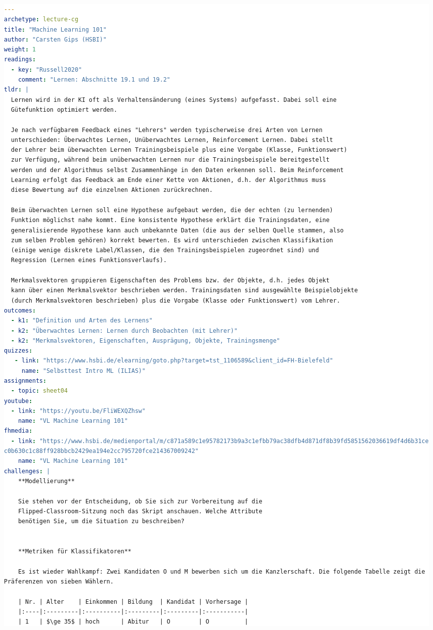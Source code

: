 ```yaml
---
archetype: lecture-cg
title: "Machine Learning 101"
author: "Carsten Gips (HSBI)"
weight: 1
readings:
  - key: "Russell2020"
    comment: "Lernen: Abschnitte 19.1 und 19.2"
tldr: |
  Lernen wird in der KI oft als Verhaltensänderung (eines Systems) aufgefasst. Dabei soll eine
  Gütefunktion optimiert werden.

  Je nach verfügbarem Feedback eines "Lehrers" werden typischerweise drei Arten von Lernen
  unterschieden: Überwachtes Lernen, Unüberwachtes Lernen, Reinforcement Lernen. Dabei stellt
  der Lehrer beim überwachten Lernen Trainingsbeispiele plus eine Vorgabe (Klasse, Funktionswert)
  zur Verfügung, während beim unüberwachten Lernen nur die Trainingsbeispiele bereitgestellt
  werden und der Algorithmus selbst Zusammenhänge in den Daten erkennen soll. Beim Reinforcement
  Learning erfolgt das Feedback am Ende einer Kette von Aktionen, d.h. der Algorithmus muss
  diese Bewertung auf die einzelnen Aktionen zurückrechnen.

  Beim überwachten Lernen soll eine Hypothese aufgebaut werden, die der echten (zu lernenden)
  Funktion möglichst nahe kommt. Eine konsistente Hypothese erklärt die Trainingsdaten, eine
  generalisierende Hypothese kann auch unbekannte Daten (die aus der selben Quelle stammen, also
  zum selben Problem gehören) korrekt bewerten. Es wird unterschieden zwischen Klassifikation
  (einige wenige diskrete Label/Klassen, die den Trainingsbeispielen zugeordnet sind) und
  Regression (Lernen eines Funktionsverlaufs).

  Merkmalsvektoren gruppieren Eigenschaften des Problems bzw. der Objekte, d.h. jedes Objekt
  kann über einen Merkmalsvektor beschrieben werden. Trainingsdaten sind ausgewählte Beispielobjekte
  (durch Merkmalsvektoren beschrieben) plus die Vorgabe (Klasse oder Funktionswert) vom Lehrer.
outcomes:
  - k1: "Definition und Arten des Lernens"
  - k2: "Überwachtes Lernen: Lernen durch Beobachten (mit Lehrer)"
  - k2: "Merkmalsvektoren, Eigenschaften, Ausprägung, Objekte, Trainingsmenge"
quizzes:
   - link: "https://www.hsbi.de/elearning/goto.php?target=tst_1106589&client_id=FH-Bielefeld"
     name: "Selbsttest Intro ML (ILIAS)"
assignments:
  - topic: sheet04
youtube:
  - link: "https://youtu.be/FliWEXQZhsw"
    name: "VL Machine Learning 101"
fhmedia:
  - link: "https://www.hsbi.de/medienportal/m/c871a589c1e95782173b9a3c1efbb79ac38dfb4d871df8b39fd5851562036619df4d6b31cec0b630c1c88ff928bbcb2429ea194e2cc795720fce214367009242"
    name: "VL Machine Learning 101"
challenges: |
    **Modellierung**

    Sie stehen vor der Entscheidung, ob Sie sich zur Vorbereitung auf die
    Flipped-Classroom-Sitzung noch das Skript anschauen. Welche Attribute
    benötigen Sie, um die Situation zu beschreiben?


    **Metriken für Klassifikatoren**

    Es ist wieder Wahlkampf: Zwei Kandidaten O und M bewerben sich um die Kanzlerschaft. Die folgende Tabelle zeigt die Präferenzen von sieben Wählern.

    | Nr. | Alter    | Einkommen | Bildung  | Kandidat | Vorhersage |
    |:----|:---------|:----------|:---------|:---------|:-----------|
    | 1   | $\ge 35$ | hoch      | Abitur   | O        | O          |
```